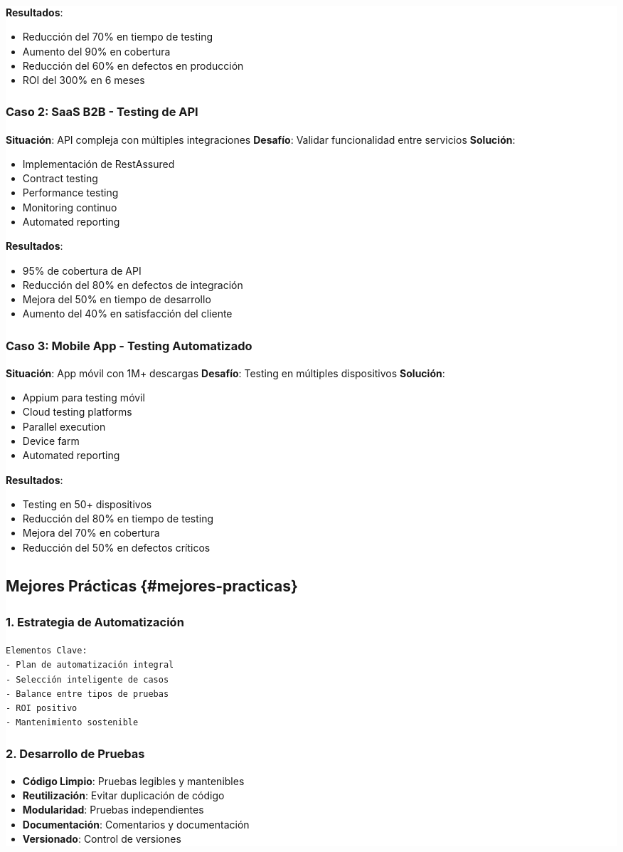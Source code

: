 **Resultados**:
- Reducción del 70% en tiempo de testing
- Aumento del 90% en cobertura
- Reducción del 60% en defectos en producción
- ROI del 300% en 6 meses

### Caso 2: SaaS B2B - Testing de API
**Situación**: API compleja con múltiples integraciones
**Desafío**: Validar funcionalidad entre servicios
**Solución**:
- Implementación de RestAssured
- Contract testing
- Performance testing
- Monitoring continuo
- Automated reporting

**Resultados**:
- 95% de cobertura de API
- Reducción del 80% en defectos de integración
- Mejora del 50% en tiempo de desarrollo
- Aumento del 40% en satisfacción del cliente

### Caso 3: Mobile App - Testing Automatizado
**Situación**: App móvil con 1M+ descargas
**Desafío**: Testing en múltiples dispositivos
**Solución**:
- Appium para testing móvil
- Cloud testing platforms
- Parallel execution
- Device farm
- Automated reporting

**Resultados**:
- Testing en 50+ dispositivos
- Reducción del 80% en tiempo de testing
- Mejora del 70% en cobertura
- Reducción del 50% en defectos críticos

## Mejores Prácticas {#mejores-practicas}

### 1. Estrategia de Automatización
```
Elementos Clave:
- Plan de automatización integral
- Selección inteligente de casos
- Balance entre tipos de pruebas
- ROI positivo
- Mantenimiento sostenible
```

### 2. Desarrollo de Pruebas
- **Código Limpio**: Pruebas legibles y mantenibles
- **Reutilización**: Evitar duplicación de código
- **Modularidad**: Pruebas independientes
- **Documentación**: Comentarios y documentación
- **Versionado**: Control de versiones
